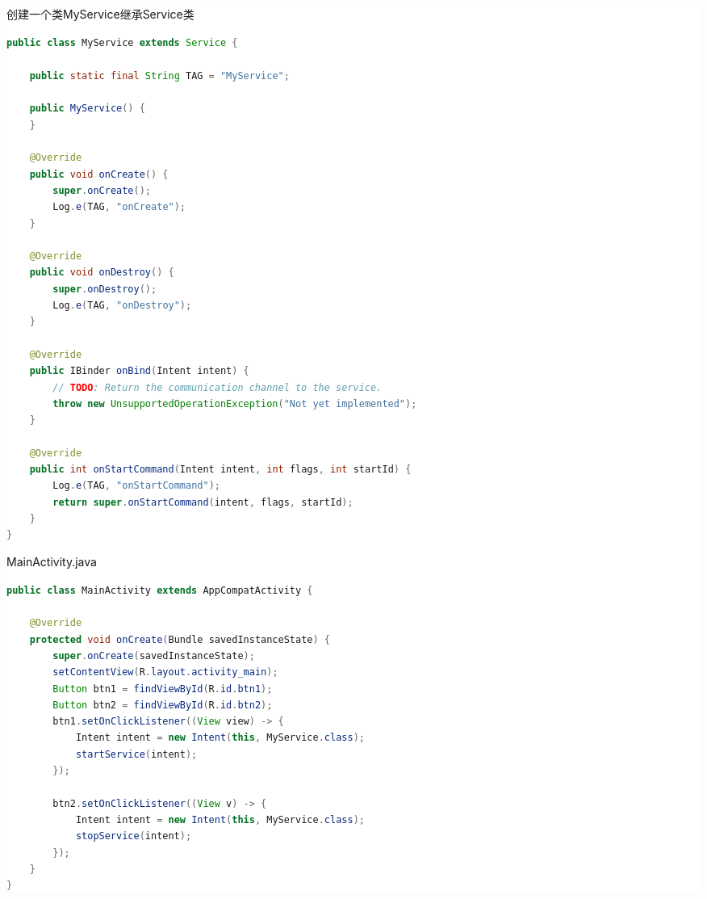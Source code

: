创建一个类MyService继承Service类

```java
public class MyService extends Service {

    public static final String TAG = "MyService";

    public MyService() {
    }

    @Override
    public void onCreate() {
        super.onCreate();
        Log.e(TAG, "onCreate");
    }

    @Override
    public void onDestroy() {
        super.onDestroy();
        Log.e(TAG, "onDestroy");
    }

    @Override
    public IBinder onBind(Intent intent) {
        // TODO: Return the communication channel to the service.
        throw new UnsupportedOperationException("Not yet implemented");
    }

    @Override
    public int onStartCommand(Intent intent, int flags, int startId) {
        Log.e(TAG, "onStartCommand");
        return super.onStartCommand(intent, flags, startId);
    }
}
```

MainActivity.java

```java
public class MainActivity extends AppCompatActivity {

    @Override
    protected void onCreate(Bundle savedInstanceState) {
        super.onCreate(savedInstanceState);
        setContentView(R.layout.activity_main);
        Button btn1 = findViewById(R.id.btn1);
        Button btn2 = findViewById(R.id.btn2);
        btn1.setOnClickListener((View view) -> {
            Intent intent = new Intent(this, MyService.class);
            startService(intent);
        });

        btn2.setOnClickListener((View v) -> {
            Intent intent = new Intent(this, MyService.class);
            stopService(intent);
        });
    }
}
```
